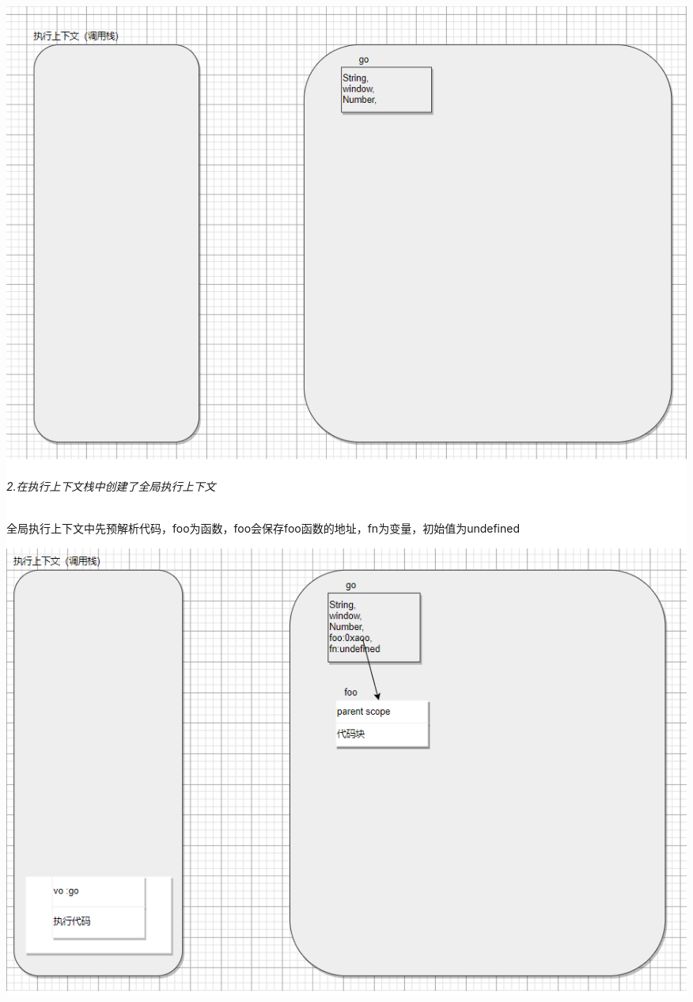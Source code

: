 ![image-20210919122847058](1.png)

###### 2.在执行上下文栈中创建了全局执行上下文

全局执行上下文中先预解析代码，foo为函数，foo会保存foo函数的地址，fn为变量，初始值为undefined

![image-20210919123710775](2.png)
